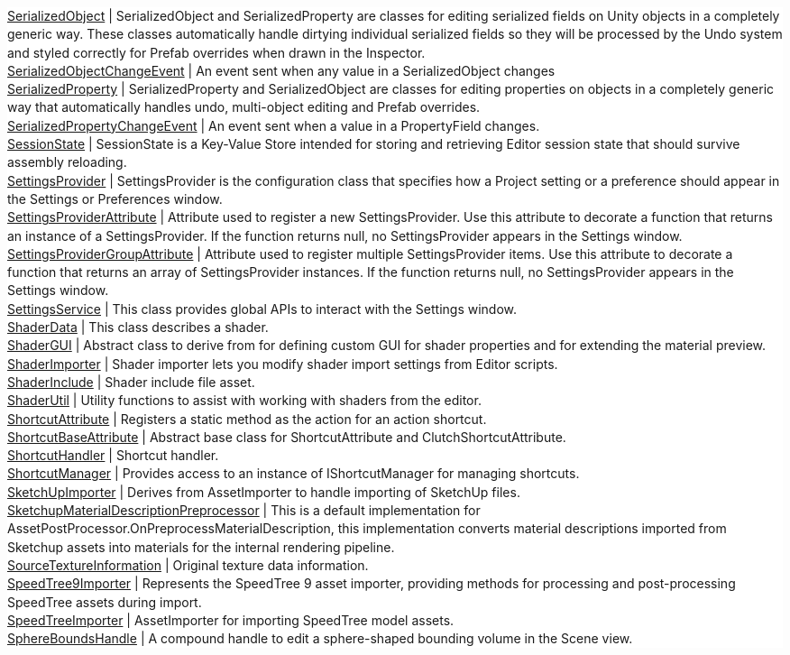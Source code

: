 [SerializedObject](https://docs.unity3d.com/6000.0/Documentation/ScriptReference/SerializedObject.html) | SerializedObject and SerializedProperty are classes for editing serialized fields on Unity objects in a completely generic way. These classes automatically handle dirtying individual serialized fields so they will be processed by the Undo system and styled correctly for Prefab overrides when drawn in the Inspector.  
[SerializedObjectChangeEvent](https://docs.unity3d.com/6000.0/Documentation/ScriptReference/UIElements.SerializedObjectChangeEvent.html) |  An event sent when any value in a SerializedObject changes   
[SerializedProperty](https://docs.unity3d.com/6000.0/Documentation/ScriptReference/SerializedProperty.html) | SerializedProperty and SerializedObject are classes for editing properties on objects in a completely generic way that automatically handles undo, multi-object editing and Prefab overrides.  
[SerializedPropertyChangeEvent](https://docs.unity3d.com/6000.0/Documentation/ScriptReference/UIElements.SerializedPropertyChangeEvent.html) |  An event sent when a value in a PropertyField changes.   
[SessionState](https://docs.unity3d.com/6000.0/Documentation/ScriptReference/SessionState.html) | SessionState is a Key-Value Store intended for storing and retrieving Editor session state that should survive assembly reloading.  
[SettingsProvider](https://docs.unity3d.com/6000.0/Documentation/ScriptReference/SettingsProvider.html) | SettingsProvider is the configuration class that specifies how a Project setting or a preference should appear in the Settings or Preferences window.  
[SettingsProviderAttribute](https://docs.unity3d.com/6000.0/Documentation/ScriptReference/SettingsProviderAttribute.html) | Attribute used to register a new SettingsProvider. Use this attribute to decorate a function that returns an instance of a SettingsProvider. If the function returns null, no SettingsProvider appears in the Settings window.  
[SettingsProviderGroupAttribute](https://docs.unity3d.com/6000.0/Documentation/ScriptReference/SettingsProviderGroupAttribute.html) | Attribute used to register multiple SettingsProvider items. Use this attribute to decorate a function that returns an array of SettingsProvider instances. If the function returns null, no SettingsProvider appears in the Settings window.  
[SettingsService](https://docs.unity3d.com/6000.0/Documentation/ScriptReference/SettingsService.html) | This class provides global APIs to interact with the Settings window.  
[ShaderData](https://docs.unity3d.com/6000.0/Documentation/ScriptReference/ShaderData.html) | This class describes a shader.  
[ShaderGUI](https://docs.unity3d.com/6000.0/Documentation/ScriptReference/ShaderGUI.html) | Abstract class to derive from for defining custom GUI for shader properties and for extending the material preview.  
[ShaderImporter](https://docs.unity3d.com/6000.0/Documentation/ScriptReference/ShaderImporter.html) | Shader importer lets you modify shader import settings from Editor scripts.  
[ShaderInclude](https://docs.unity3d.com/6000.0/Documentation/ScriptReference/ShaderInclude.html) | Shader include file asset.  
[ShaderUtil](https://docs.unity3d.com/6000.0/Documentation/ScriptReference/ShaderUtil.html) | Utility functions to assist with working with shaders from the editor.  
[ShortcutAttribute](https://docs.unity3d.com/6000.0/Documentation/ScriptReference/ShortcutManagement.ShortcutAttribute.html) | Registers a static method as the action for an action shortcut.  
[ShortcutBaseAttribute](https://docs.unity3d.com/6000.0/Documentation/ScriptReference/ShortcutManagement.ShortcutBaseAttribute.html) | Abstract base class for ShortcutAttribute and ClutchShortcutAttribute.  
[ShortcutHandler](https://docs.unity3d.com/6000.0/Documentation/ScriptReference/Experimental.GraphView.ShortcutHandler.html) | Shortcut handler.  
[ShortcutManager](https://docs.unity3d.com/6000.0/Documentation/ScriptReference/ShortcutManagement.ShortcutManager.html) | Provides access to an instance of IShortcutManager for managing shortcuts.  
[SketchUpImporter](https://docs.unity3d.com/6000.0/Documentation/ScriptReference/SketchUpImporter.html) | Derives from AssetImporter to handle importing of SketchUp files.  
[SketchupMaterialDescriptionPreprocessor](https://docs.unity3d.com/6000.0/Documentation/ScriptReference/AssetImporters.SketchupMaterialDescriptionPreprocessor.html) | This is a default implementation for AssetPostProcessor.OnPreprocessMaterialDescription, this implementation converts material descriptions imported from Sketchup assets into materials for the internal rendering pipeline.  
[SourceTextureInformation](https://docs.unity3d.com/6000.0/Documentation/ScriptReference/AssetImporters.SourceTextureInformation.html) | Original texture data information.  
[SpeedTree9Importer](https://docs.unity3d.com/6000.0/Documentation/ScriptReference/SpeedTree.Importer.SpeedTree9Importer.html) | Represents the SpeedTree 9 asset importer, providing methods for processing and post-processing SpeedTree assets during import.  
[SpeedTreeImporter](https://docs.unity3d.com/6000.0/Documentation/ScriptReference/SpeedTreeImporter.html) | AssetImporter for importing SpeedTree model assets.  
[SphereBoundsHandle](https://docs.unity3d.com/6000.0/Documentation/ScriptReference/IMGUI.Controls.SphereBoundsHandle.html) | A compound handle to edit a sphere-shaped bounding volume in the Scene view.  
